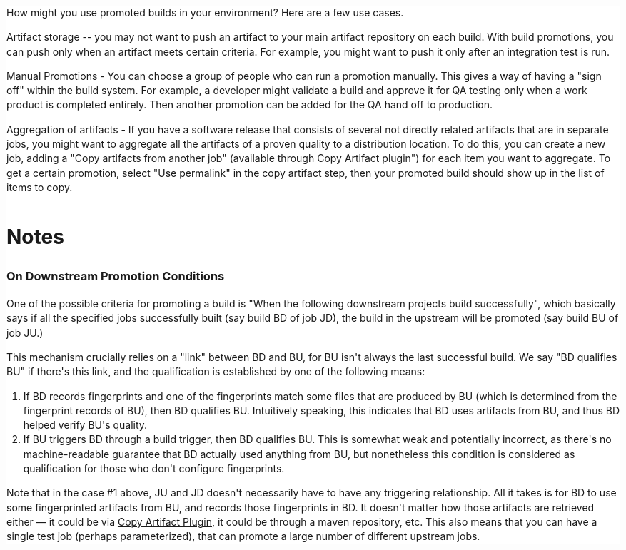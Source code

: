 How might you use promoted builds in your environment? Here are a few
use cases.

Artifact storage -- you may not want to push an artifact to your main artifact
repository on each build. With build promotions, you can push only when an
artifact meets certain criteria. For example, you might want to push it only
after an integration test is run.

Manual Promotions - You can choose a group of people who can run a promotion
manually. This gives a way of having a "sign off" within the build system. For
example, a developer might validate a build and approve it for QA testing only
when a work product is completed entirely. Then another promotion can be added
for the QA hand off to production.

Aggregation of artifacts - If you have a software release that consists of
several not directly related artifacts that are in separate jobs, you might
want to aggregate all the artifacts of a proven quality to a distribution
location. To do this, you can create a new job, adding a "Copy artifacts from
another job" (available through Copy Artifact plugin") for each item you want
to aggregate. To get a certain promotion, select "Use permalink" in the copy
artifact step, then your promoted build should show up in the
list of items to copy.

<a name="PromotedBuildsPlugin-Notes"></a>
# Notes

<a name="PromotedBuildsPlugin-OnDownstreamPromotionConditions"></a>
### On Downstream Promotion Conditions

One of the possible criteria for promoting a build is "When the following
downstream projects build successfully", which basically says if all the
specified jobs successfully built (say build BD of job JD), the build in the
upstream will be promoted (say build BU of job JU.)

This mechanism crucially relies on a "link" between BD and BU, for BU isn't
always the last successful build. We say "BD qualifies BU" if there's this
link, and the qualification is established by one of the following
means:

1.  If BD records fingerprints and one of the fingerprints match some files
that are produced by BU (which is determined from the fingerprint records of
BU), then BD qualifies BU. Intuitively speaking, this indicates that BD uses
artifacts from BU, and thus BD helped verify BU's quality.
2.  If BU triggers BD through a build trigger, then BD qualifies BU. This is
somewhat weak and potentially incorrect, as there's no machine-readable
guarantee that BD actually used anything from BU, but nonetheless this
condition is considered as qualification for those who don't
configure fingerprints.

Note that in the case #1 above, JU and JD doesn't necessarily have to have any
triggering relationship. All it takes is for BD to use some fingerprinted
artifacts from BU, and records those fingerprints in BD. It doesn't matter how
those artifacts are retrieved either — it could be via
[Copy Artifact Plugin][1], it could be through a maven repository, etc. This
also means that you can have a single test job (perhaps parameterized), that
can promote a large number of different upstream jobs.


[1]: https://wiki.jenkins-ci.org/display/JENKINS/Copy+Artifact+Plugin
[2]: https://github.com/jenkinsci/promoted-builds-plugin/blob/master/src/main/java/hudson/plugins/promoted_builds/Promotion.java